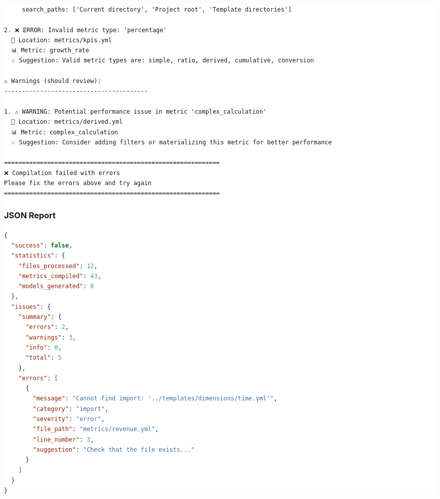 ```
     search_paths: ['Current directory', 'Project root', 'Template directories']

2. ❌ ERROR: Invalid metric type: 'percentage'
  📍 Location: metrics/kpis.yml
  📊 Metric: growth_rate
  💡 Suggestion: Valid metric types are: simple, ratio, derived, cumulative, conversion

⚠️ Warnings (should review):
----------------------------------------

1. ⚠️ WARNING: Potential performance issue in metric 'complex_calculation'
  📍 Location: metrics/derived.yml
  📊 Metric: complex_calculation
  💡 Suggestion: Consider adding filters or materializing this metric for better performance

============================================================
❌ Compilation failed with errors
Please fix the errors above and try again
============================================================
```

### JSON Report
```json
{
  "success": false,
  "statistics": {
    "files_processed": 12,
    "metrics_compiled": 43,
    "models_generated": 8
  },
  "issues": {
    "summary": {
      "errors": 2,
      "warnings": 3,
      "info": 0,
      "total": 5
    },
    "errors": [
      {
        "message": "Cannot find import: '../templates/dimensions/time.yml'",
        "category": "import",
        "severity": "error",
        "file_path": "metrics/revenue.yml",
        "line_number": 3,
        "suggestion": "Check that the file exists..."
      }
    ]
  }
}
```
